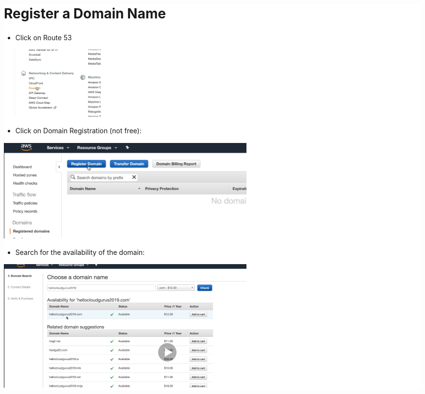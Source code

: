 # Register a Domain Name

- Click on Route 53
<img src="imgs\img0.PNG" width="200px" />

- Click on Domain Registration (not free):

<img src="imgs\img1.PNG" width="500px" />

- Search for the availability of the domain:
<img src="imgs\img2.PNG" width="500px" />
